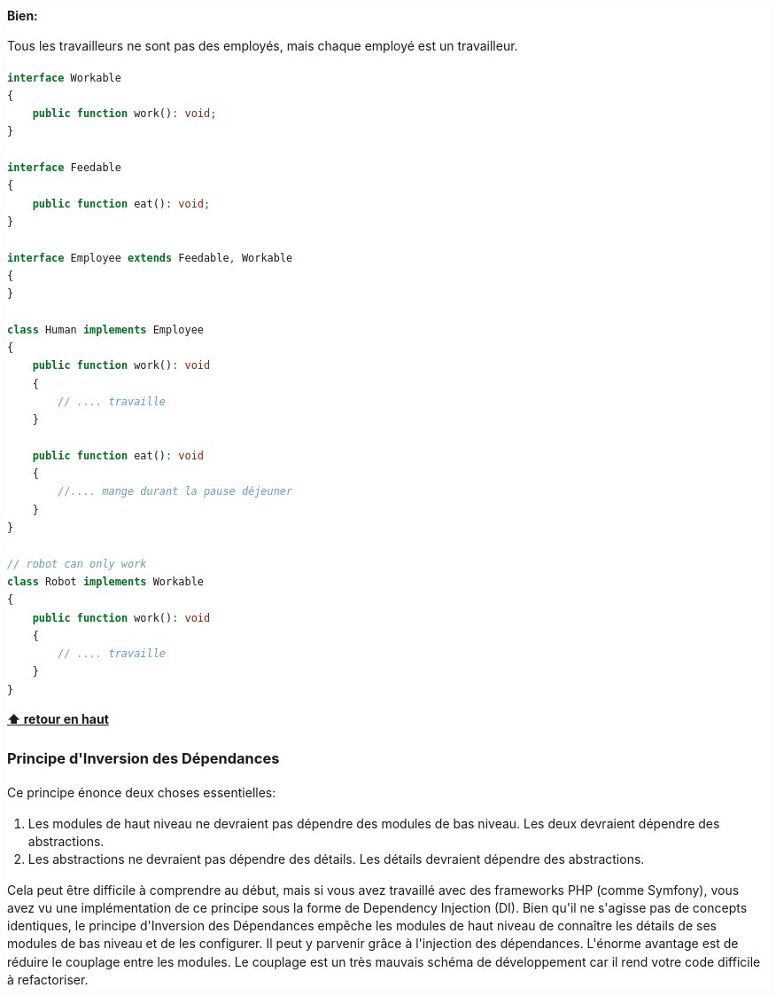 **Bien:**

Tous les travailleurs ne sont pas des employés, mais chaque employé est un travailleur.

```php
interface Workable
{
    public function work(): void;
}

interface Feedable
{
    public function eat(): void;
}

interface Employee extends Feedable, Workable
{
}

class Human implements Employee
{
    public function work(): void
    {
        // .... travaille
    }

    public function eat(): void
    {
        //.... mange durant la pause déjeuner
    }
}

// robot can only work
class Robot implements Workable
{
    public function work(): void
    {
        // .... travaille
    }
}
```

**[⬆ retour en haut](#table-des-matières)**

### Principe d'Inversion des Dépendances

Ce principe énonce deux choses essentielles:
1. Les modules de haut niveau ne devraient pas dépendre des modules de bas niveau. Les deux devraient dépendre des abstractions.
2. Les abstractions ne devraient pas dépendre des détails. Les détails devraient dépendre des abstractions.


Cela peut être difficile à comprendre au début, mais si vous avez travaillé avec des frameworks PHP (comme Symfony), vous avez vu une implémentation de ce principe sous la forme de Dependency Injection (DI). Bien qu'il ne s'agisse pas de concepts identiques, le principe d'Inversion des Dépendances empêche les modules de haut niveau de connaître les détails de ses modules de bas niveau et de les configurer. Il peut y parvenir grâce à l'injection des dépendances. L'énorme avantage est de réduire le couplage entre les modules. Le couplage est un très mauvais schéma de développement car il rend votre code difficile à refactoriser.
